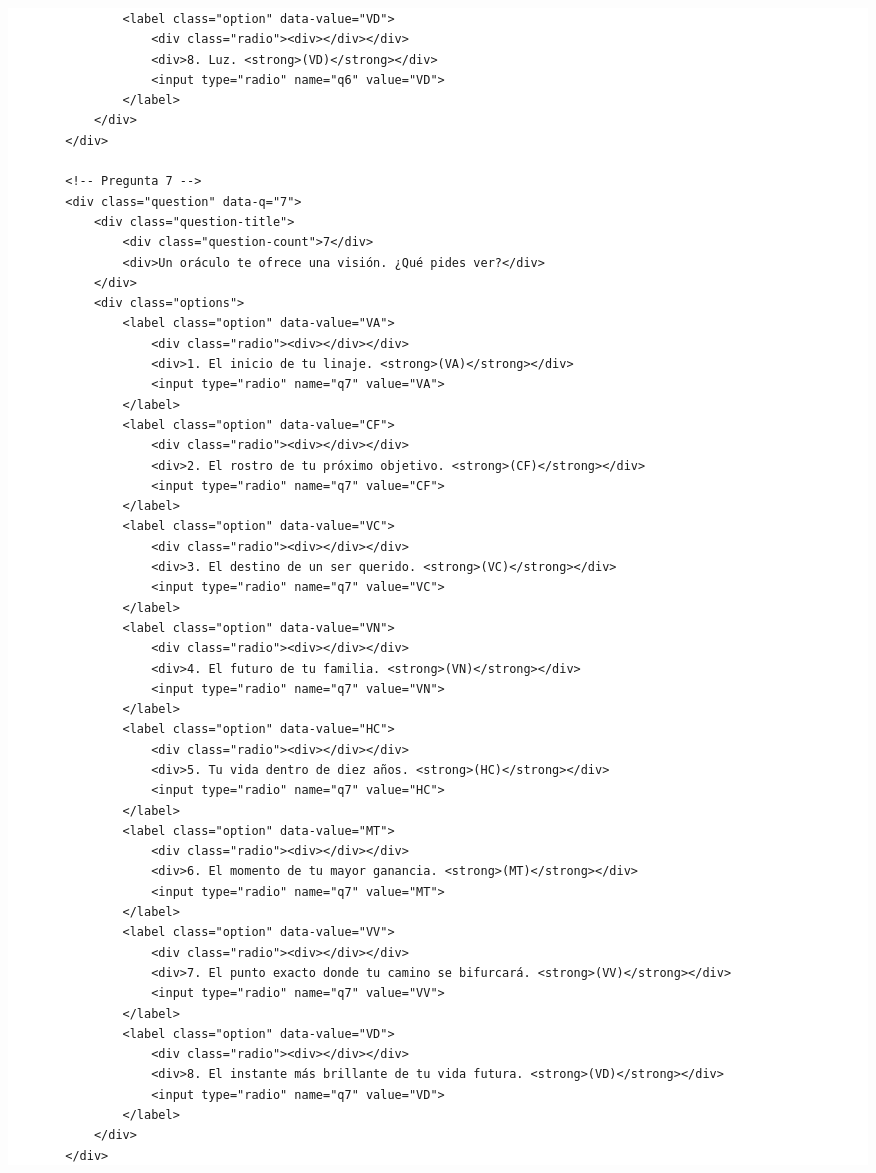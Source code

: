                     <label class="option" data-value="VD">
                        <div class="radio"><div></div></div>
                        <div>8. Luz. <strong>(VD)</strong></div>
                        <input type="radio" name="q6" value="VD">
                    </label>
                </div>
            </div>

            <!-- Pregunta 7 -->
            <div class="question" data-q="7">
                <div class="question-title">
                    <div class="question-count">7</div>
                    <div>Un oráculo te ofrece una visión. ¿Qué pides ver?</div>
                </div>
                <div class="options">
                    <label class="option" data-value="VA">
                        <div class="radio"><div></div></div>
                        <div>1. El inicio de tu linaje. <strong>(VA)</strong></div>
                        <input type="radio" name="q7" value="VA">
                    </label>
                    <label class="option" data-value="CF">
                        <div class="radio"><div></div></div>
                        <div>2. El rostro de tu próximo objetivo. <strong>(CF)</strong></div>
                        <input type="radio" name="q7" value="CF">
                    </label>
                    <label class="option" data-value="VC">
                        <div class="radio"><div></div></div>
                        <div>3. El destino de un ser querido. <strong>(VC)</strong></div>
                        <input type="radio" name="q7" value="VC">
                    </label>
                    <label class="option" data-value="VN">
                        <div class="radio"><div></div></div>
                        <div>4. El futuro de tu familia. <strong>(VN)</strong></div>
                        <input type="radio" name="q7" value="VN">
                    </label>
                    <label class="option" data-value="HC">
                        <div class="radio"><div></div></div>
                        <div>5. Tu vida dentro de diez años. <strong>(HC)</strong></div>
                        <input type="radio" name="q7" value="HC">
                    </label>
                    <label class="option" data-value="MT">
                        <div class="radio"><div></div></div>
                        <div>6. El momento de tu mayor ganancia. <strong>(MT)</strong></div>
                        <input type="radio" name="q7" value="MT">
                    </label>
                    <label class="option" data-value="VV">
                        <div class="radio"><div></div></div>
                        <div>7. El punto exacto donde tu camino se bifurcará. <strong>(VV)</strong></div>
                        <input type="radio" name="q7" value="VV">
                    </label>
                    <label class="option" data-value="VD">
                        <div class="radio"><div></div></div>
                        <div>8. El instante más brillante de tu vida futura. <strong>(VD)</strong></div>
                        <input type="radio" name="q7" value="VD">
                    </label>
                </div>
            </div>
